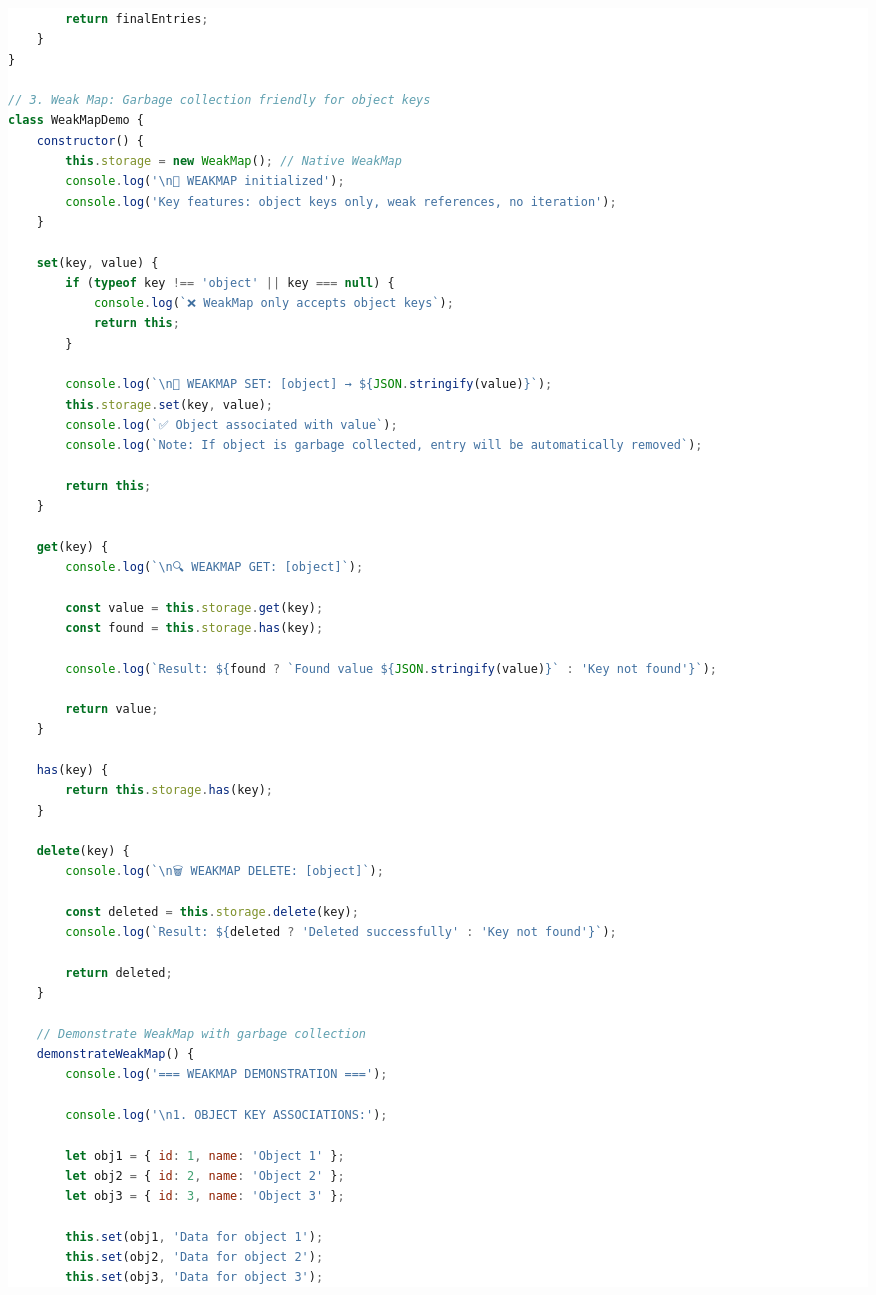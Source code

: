 ```javascript
        return finalEntries;
    }
}

// 3. Weak Map: Garbage collection friendly for object keys
class WeakMapDemo {
    constructor() {
        this.storage = new WeakMap(); // Native WeakMap
        console.log('\n🧠 WEAKMAP initialized');
        console.log('Key features: object keys only, weak references, no iteration');
    }
    
    set(key, value) {
        if (typeof key !== 'object' || key === null) {
            console.log(`❌ WeakMap only accepts object keys`);
            return this;
        }
        
        console.log(`\n📝 WEAKMAP SET: [object] → ${JSON.stringify(value)}`);
        this.storage.set(key, value);
        console.log(`✅ Object associated with value`);
        console.log(`Note: If object is garbage collected, entry will be automatically removed`);
        
        return this;
    }
    
    get(key) {
        console.log(`\n🔍 WEAKMAP GET: [object]`);
        
        const value = this.storage.get(key);
        const found = this.storage.has(key);
        
        console.log(`Result: ${found ? `Found value ${JSON.stringify(value)}` : 'Key not found'}`);
        
        return value;
    }
    
    has(key) {
        return this.storage.has(key);
    }
    
    delete(key) {
        console.log(`\n🗑️ WEAKMAP DELETE: [object]`);
        
        const deleted = this.storage.delete(key);
        console.log(`Result: ${deleted ? 'Deleted successfully' : 'Key not found'}`);
        
        return deleted;
    }
    
    // Demonstrate WeakMap with garbage collection
    demonstrateWeakMap() {
        console.log('=== WEAKMAP DEMONSTRATION ===');
        
        console.log('\n1. OBJECT KEY ASSOCIATIONS:');
        
        let obj1 = { id: 1, name: 'Object 1' };
        let obj2 = { id: 2, name: 'Object 2' };
        let obj3 = { id: 3, name: 'Object 3' };
        
        this.set(obj1, 'Data for object 1');
        this.set(obj2, 'Data for object 2');
        this.set(obj3, 'Data for object 3');
```
